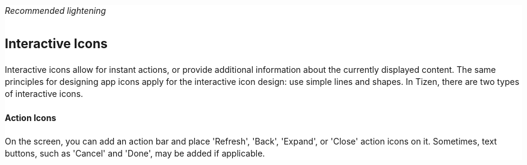 *Recommended lightening*

<a name="interactive-icons"></a>
## Interactive Icons

Interactive icons allow for instant actions, or provide additional information about the currently displayed content. The same principles for designing app icons apply for the interactive icon design: use simple lines and shapes. In Tizen, there are two types of interactive icons.

#### Action Icons

On the screen, you can add an action bar and place 'Refresh', 'Back', 'Expand', or 'Close' action icons on it. Sometimes, text buttons, such as 'Cancel' and 'Done', may be added if applicable.
